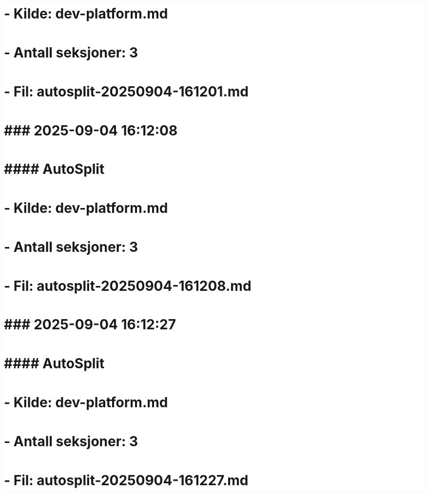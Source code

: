 # \- Kilde: dev-platform.md

# \- Antall seksjoner: 3

# \- Fil: autosplit-20250904-161201.md

#

#

#

#

# \### 2025-09-04 16:12:08

# \#### AutoSplit

# \- Kilde: dev-platform.md

# \- Antall seksjoner: 3

# \- Fil: autosplit-20250904-161208.md

#

#

#

#

# \### 2025-09-04 16:12:27

# \#### AutoSplit

# \- Kilde: dev-platform.md

# \- Antall seksjoner: 3

# \- Fil: autosplit-20250904-161227.md
